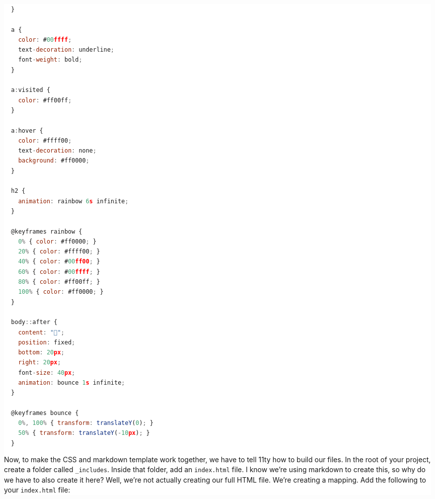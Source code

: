 ```jsx
  }

  a {
    color: #00ffff;
    text-decoration: underline;
    font-weight: bold;
  }

  a:visited {
    color: #ff00ff;
  }

  a:hover {
    color: #ffff00;
    text-decoration: none;
    background: #ff0000;
  }

  h2 {
    animation: rainbow 6s infinite;
  }

  @keyframes rainbow {
    0% { color: #ff0000; }
    20% { color: #ffff00; }
    40% { color: #00ff00; }
    60% { color: #00ffff; }
    80% { color: #ff00ff; }
    100% { color: #ff0000; }
  }

  body::after {
    content: "🚧";
    position: fixed;
    bottom: 20px;
    right: 20px;
    font-size: 40px;
    animation: bounce 1s infinite;
  }

  @keyframes bounce {
    0%, 100% { transform: translateY(0); }
    50% { transform: translateY(-10px); }
  }
```

Now, to make the CSS and markdown template work together, we have to tell 11ty how to build our files. In the root of your project, create a folder called `_includes`. Inside that folder, add an `index.html` file. I know we’re using markdown to create this, so why do we have to also create it here? Well, we’re not actually creating our full HTML file. We’re creating a mapping. Add the following to your `index.html` file:
